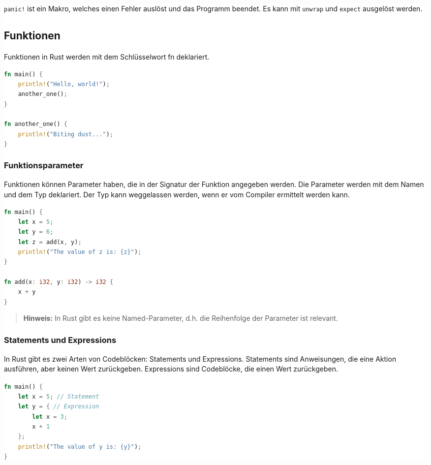 `panic!` ist ein Makro, welches einen Fehler auslöst und das Programm beendet. Es kann mit `unwrap` und `expect` ausgelöst werden.


## Funktionen

Funktionen in Rust werden mit dem Schlüsselwort fn deklariert.

```rust
fn main() {
    println!("Hello, world!");
    another_one();
}

fn another_one() {
    println!("Biting dust...");
}
```

### Funktionsparameter

Funktionen können Parameter haben, die in der Signatur der Funktion angegeben werden. Die Parameter werden mit dem Namen und dem Typ deklariert. Der Typ kann weggelassen werden, wenn er vom Compiler ermittelt werden kann.

```rust
fn main() {
    let x = 5;
    let y = 6;
    let z = add(x, y);
    println!("The value of z is: {z}");
}

fn add(x: i32, y: i32) -> i32 {
    x + y
}
```

> **Hinweis:** In Rust gibt es keine Named-Parameter, d.h. die Reihenfolge der Parameter ist relevant.

### Statements und Expressions

In Rust gibt es zwei Arten von Codeblöcken: Statements und Expressions. Statements sind Anweisungen, die eine Aktion ausführen, aber keinen Wert zurückgeben. Expressions sind Codeblöcke, die einen Wert zurückgeben.

```rust
fn main() {
    let x = 5; // Statement
    let y = { // Expression
        let x = 3;
        x + 1
    };
    println!("The value of y is: {y}");
}
```
